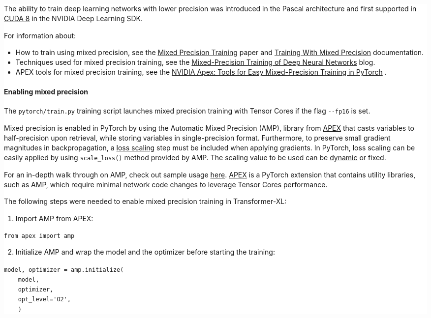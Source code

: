 The ability to train deep learning networks with lower precision was introduced
in the Pascal architecture and first supported in [CUDA
8](https://devblogs.nvidia.com/parallelforall/tag/fp16/) in the NVIDIA Deep
Learning SDK.

For information about:
* How to train using mixed precision, see the [Mixed Precision
  Training](https://arxiv.org/abs/1710.03740) paper and [Training With Mixed
  Precision](https://docs.nvidia.com/deeplearning/sdk/mixed-precision-training/index.html)
  documentation.
* Techniques used for mixed precision training, see the [Mixed-Precision
  Training of Deep Neural
  Networks](https://devblogs.nvidia.com/mixed-precision-training-deep-neural-networks/)
  blog.
* APEX tools for mixed precision training, see the [NVIDIA Apex: Tools for Easy
  Mixed-Precision Training in
  PyTorch](https://devblogs.nvidia.com/apex-pytorch-easy-mixed-precision-training/)
  .

#### Enabling mixed precision
The `pytorch/train.py` training script launches mixed precision training
with Tensor Cores if the flag `--fp16` is set.

Mixed precision is enabled in PyTorch by using the Automatic Mixed Precision
(AMP), library from [APEX](https://github.com/NVIDIA/apex) that casts variables
to half-precision upon retrieval, while storing variables in single-precision
format. Furthermore, to preserve small gradient magnitudes in backpropagation,
a [loss
scaling](https://docs.nvidia.com/deeplearning/sdk/mixed-precision-training/index.html#lossscaling)
step must be included when applying gradients. In PyTorch, loss scaling can be
easily applied by using `scale_loss()` method provided by AMP. The scaling
value to be used can be
[dynamic](https://nvidia.github.io/apex/amp.html#apex.amp.initialize) or fixed.

For an in-depth walk through on AMP, check out sample usage
[here](https://nvidia.github.io/apex/amp.html#).
[APEX](https://github.com/NVIDIA/apex) is a PyTorch extension that contains
utility libraries, such as AMP, which require minimal network code changes to
leverage Tensor Cores performance.

The following steps were needed to enable mixed precision training in
Transformer-XL:

1. Import AMP from APEX:

```
from apex import amp
```

2. Initialize AMP and wrap the model and the optimizer before starting the
  training:

```
model, optimizer = amp.initialize(
    model,
    optimizer,
    opt_level='O2',
    )
```
